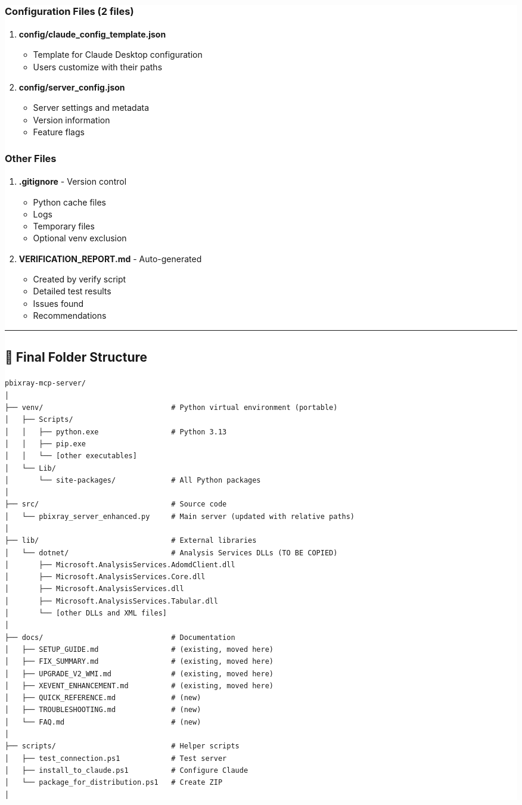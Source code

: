 ### Configuration Files (2 files)

1. **config/claude_config_template.json**
   - Template for Claude Desktop configuration
   - Users customize with their paths

2. **config/server_config.json**
   - Server settings and metadata
   - Version information
   - Feature flags

### Other Files

1. **.gitignore** - Version control
   - Python cache files
   - Logs
   - Temporary files
   - Optional venv exclusion

2. **VERIFICATION_REPORT.md** - Auto-generated
   - Created by verify script
   - Detailed test results
   - Issues found
   - Recommendations

---

## 📁 Final Folder Structure

```
pbixray-mcp-server/
│
├── venv/                              # Python virtual environment (portable)
│   ├── Scripts/
│   │   ├── python.exe                 # Python 3.13
│   │   ├── pip.exe
│   │   └── [other executables]
│   └── Lib/
│       └── site-packages/             # All Python packages
│
├── src/                               # Source code
│   └── pbixray_server_enhanced.py     # Main server (updated with relative paths)
│
├── lib/                               # External libraries
│   └── dotnet/                        # Analysis Services DLLs (TO BE COPIED)
│       ├── Microsoft.AnalysisServices.AdomdClient.dll
│       ├── Microsoft.AnalysisServices.Core.dll
│       ├── Microsoft.AnalysisServices.dll
│       ├── Microsoft.AnalysisServices.Tabular.dll
│       └── [other DLLs and XML files]
│
├── docs/                              # Documentation
│   ├── SETUP_GUIDE.md                 # (existing, moved here)
│   ├── FIX_SUMMARY.md                 # (existing, moved here)
│   ├── UPGRADE_V2_WMI.md              # (existing, moved here)
│   ├── XEVENT_ENHANCEMENT.md          # (existing, moved here)
│   ├── QUICK_REFERENCE.md             # (new)
│   ├── TROUBLESHOOTING.md             # (new)
│   └── FAQ.md                         # (new)
│
├── scripts/                           # Helper scripts
│   ├── test_connection.ps1            # Test server
│   ├── install_to_claude.ps1          # Configure Claude
│   └── package_for_distribution.ps1   # Create ZIP
│
```